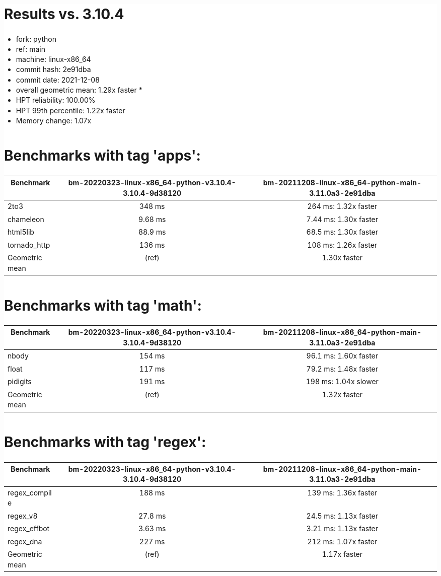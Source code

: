 
# Results vs. 3.10.4

- fork: python
- ref: main
- machine: linux-x86_64
- commit hash: 2e91dba
- commit date: 2021-12-08
- overall geometric mean: 1.29x faster \*
- HPT reliability: 100.00%
- HPT 99th percentile: 1.22x faster
- Memory change: 1.07x

Benchmarks with tag 'apps':
===========================

| Benchmark      | bm-20220323-linux-x86_64-python-v3.10.4-3.10.4-9d38120 | bm-20211208-linux-x86_64-python-main-3.11.0a3-2e91dba |
|----------------|:------------------------------------------------------:|:-----------------------------------------------------:|
| 2to3           | 348 ms                                                 | 264 ms: 1.32x faster                                  |
| chameleon      | 9.68 ms                                                | 7.44 ms: 1.30x faster                                 |
| html5lib       | 88.9 ms                                                | 68.5 ms: 1.30x faster                                 |
| tornado_http   | 136 ms                                                 | 108 ms: 1.26x faster                                  |
| Geometric mean | (ref)                                                  | 1.30x faster                                          |

Benchmarks with tag 'math':
===========================

| Benchmark      | bm-20220323-linux-x86_64-python-v3.10.4-3.10.4-9d38120 | bm-20211208-linux-x86_64-python-main-3.11.0a3-2e91dba |
|----------------|:------------------------------------------------------:|:-----------------------------------------------------:|
| nbody          | 154 ms                                                 | 96.1 ms: 1.60x faster                                 |
| float          | 117 ms                                                 | 79.2 ms: 1.48x faster                                 |
| pidigits       | 191 ms                                                 | 198 ms: 1.04x slower                                  |
| Geometric mean | (ref)                                                  | 1.32x faster                                          |

Benchmarks with tag 'regex':
============================

| Benchmark      | bm-20220323-linux-x86_64-python-v3.10.4-3.10.4-9d38120 | bm-20211208-linux-x86_64-python-main-3.11.0a3-2e91dba |
|----------------|:------------------------------------------------------:|:-----------------------------------------------------:|
| regex_compile  | 188 ms                                                 | 139 ms: 1.36x faster                                  |
| regex_v8       | 27.8 ms                                                | 24.5 ms: 1.13x faster                                 |
| regex_effbot   | 3.63 ms                                                | 3.21 ms: 1.13x faster                                 |
| regex_dna      | 227 ms                                                 | 212 ms: 1.07x faster                                  |
| Geometric mean | (ref)                                                  | 1.17x faster                                          |
